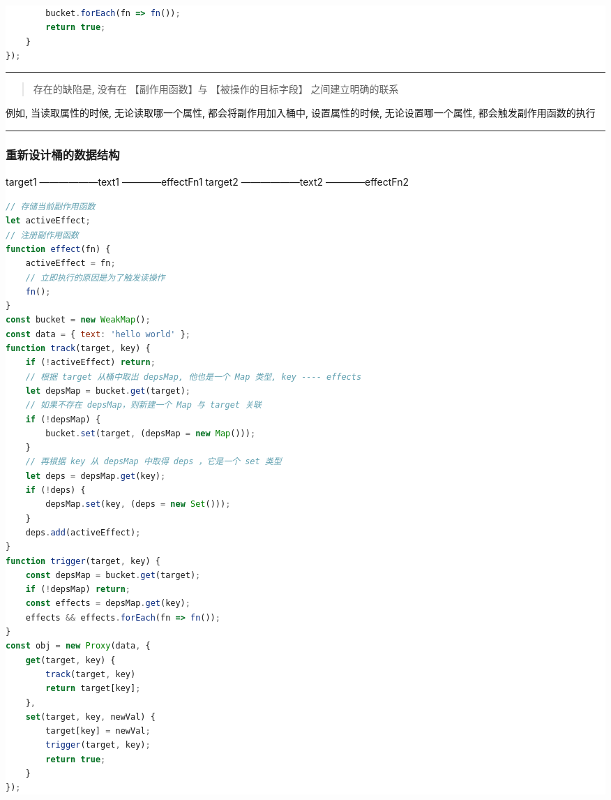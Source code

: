 ```js
        bucket.forEach(fn => fn());
        return true;
    }
});

```
---
>存在的缺陷是, 没有在 【副作用函数】与 【被操作的目标字段】 之间建立明确的联系

例如, 当读取属性的时候, 无论读取哪一个属性, 都会将副作用加入桶中, 设置属性的时候, 无论设置哪一个属性, 都会触发副作用函数的执行

---
### 重新设计桶的数据结构
target1
    ——————text1
            ————effectFn1
target2
    ——————text2
            ————effectFn2
```js
// 存储当前副作用函数
let activeEffect;
// 注册副作用函数
function effect(fn) {
    activeEffect = fn;
    // 立即执行的原因是为了触发读操作
    fn();
}
const bucket = new WeakMap();
const data = { text: 'hello world' };
function track(target, key) {
    if (!activeEffect) return;
    // 根据 target 从桶中取出 depsMap, 他也是一个 Map 类型, key ---- effects
    let depsMap = bucket.get(target);
    // 如果不存在 depsMap，则新建一个 Map 与 target 关联
    if (!depsMap) {
        bucket.set(target, (depsMap = new Map()));
    }
    // 再根据 key 从 depsMap 中取得 deps ，它是一个 set 类型
    let deps = depsMap.get(key);
    if (!deps) {
        depsMap.set(key, (deps = new Set()));
    }
    deps.add(activeEffect);
}
function trigger(target, key) {
    const depsMap = bucket.get(target);
    if (!depsMap) return;
    const effects = depsMap.get(key);
    effects && effects.forEach(fn => fn());
}
const obj = new Proxy(data, {
    get(target, key) {
        track(target, key)
        return target[key];
    },
    set(target, key, newVal) {
        target[key] = newVal;
        trigger(target, key);
        return true;
    }
});

```